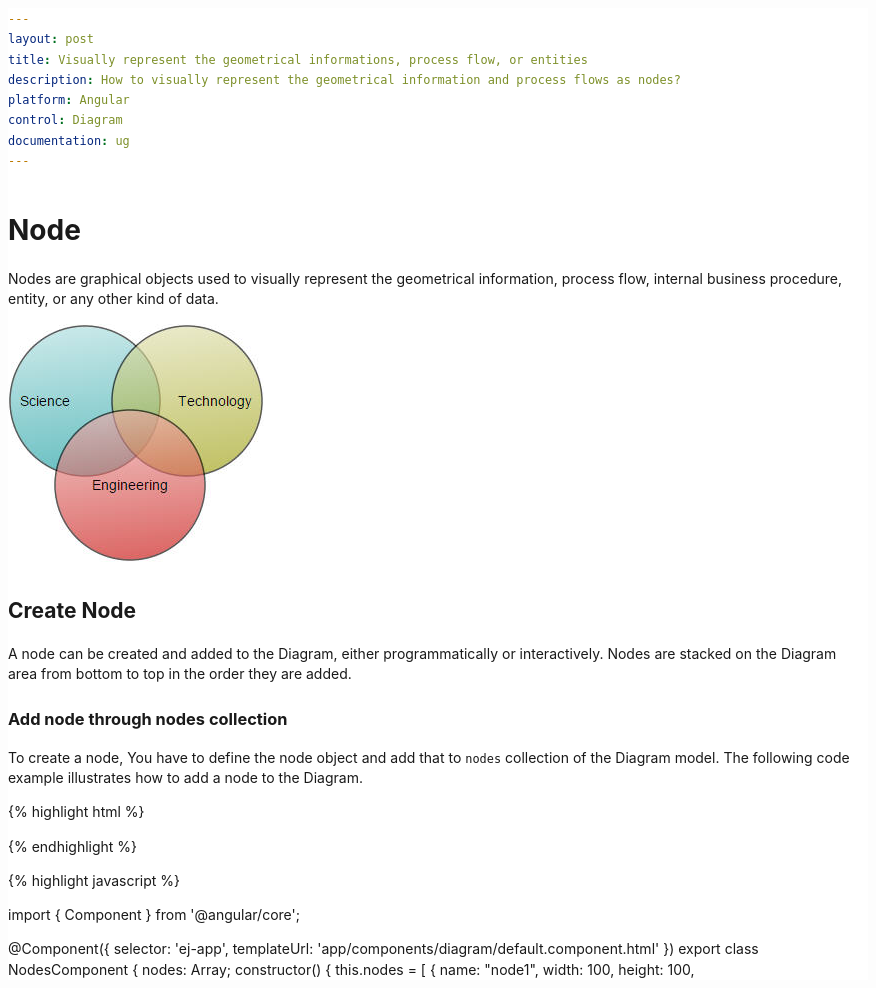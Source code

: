 ```yaml
---
layout: post
title: Visually represent the geometrical informations, process flow, or entities
description: How to visually represent the geometrical information and process flows as nodes?
platform: Angular
control: Diagram
documentation: ug
---
```


# Node

Nodes are graphical objects used to visually represent the geometrical information, process flow, internal business procedure, entity, or any other kind of data.

![](/angular/Diagram/Node_images/Node_img1.png)

## Create Node

A node can be created and added to the Diagram, either programmatically or interactively. Nodes are stacked on the Diagram area from bottom to top in the order they are added.

### Add node through nodes collection

To create a node, You have to define the node object and add that to `nodes` collection of the Diagram model. The following code example illustrates how to add a node to the Diagram.

{% highlight html %}

<div>
    <ej-diagram  id="diagramCore" width="100%" height="600px" [nodes]="nodes">
    </ej-diagram>
</div>

{% endhighlight %}

{% highlight javascript %}

import { Component } from '@angular/core';

@Component({
  selector: 'ej-app',
  templateUrl: 'app/components/diagram/default.component.html'
})
export class NodesComponent {
    nodes: Array<any>;
    constructor() {
        this.nodes = [
            {
                name: "node1",
                width: 100,
                height: 100,